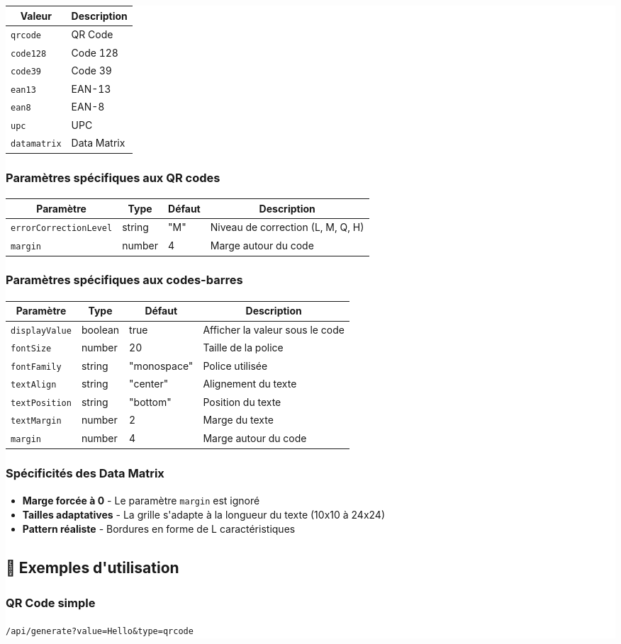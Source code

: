 | Valeur       | Description |
| ------------ | ----------- |
| `qrcode`     | QR Code     |
| `code128`    | Code 128    |
| `code39`     | Code 39     |
| `ean13`      | EAN-13      |
| `ean8`       | EAN-8       |
| `upc`        | UPC         |
| `datamatrix` | Data Matrix |

### Paramètres spécifiques aux QR codes

| Paramètre              | Type   | Défaut | Description                       |
| ---------------------- | ------ | ------ | --------------------------------- |
| `errorCorrectionLevel` | string | "M"    | Niveau de correction (L, M, Q, H) |
| `margin`               | number | 4      | Marge autour du code              |

### Paramètres spécifiques aux codes-barres

| Paramètre      | Type    | Défaut      | Description                     |
| -------------- | ------- | ----------- | ------------------------------- |
| `displayValue` | boolean | true        | Afficher la valeur sous le code |
| `fontSize`     | number  | 20          | Taille de la police             |
| `fontFamily`   | string  | "monospace" | Police utilisée                 |
| `textAlign`    | string  | "center"    | Alignement du texte             |
| `textPosition` | string  | "bottom"    | Position du texte               |
| `textMargin`   | number  | 2           | Marge du texte                  |
| `margin`       | number  | 4           | Marge autour du code            |

### Spécificités des Data Matrix

- **Marge forcée à 0** - Le paramètre `margin` est ignoré
- **Tailles adaptatives** - La grille s'adapte à la longueur du texte (10x10 à 24x24)
- **Pattern réaliste** - Bordures en forme de L caractéristiques

## 🔗 Exemples d'utilisation

### QR Code simple

```
/api/generate?value=Hello&type=qrcode
```
